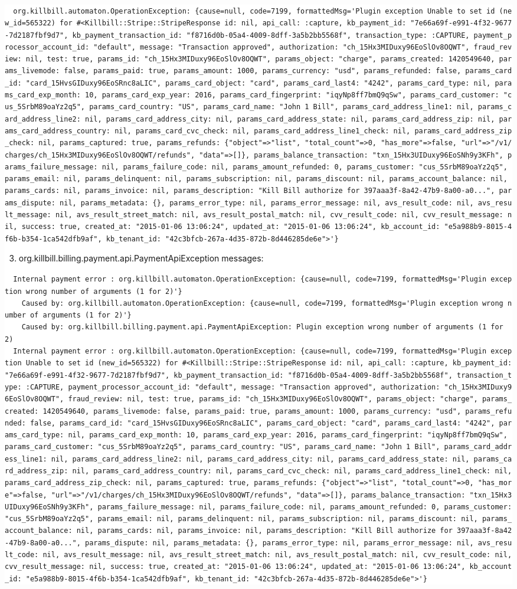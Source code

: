 ```
  org.killbill.automaton.OperationException: {cause=null, code=7199, formattedMsg='Plugin exception Unable to set id (new_id=565322) for #<Killbill::Stripe::StripeResponse id: nil, api_call: :capture, kb_payment_id: "7e66a69f-e991-4f32-9677-7d2187fbf9d7", kb_payment_transaction_id: "f8716d0b-05a4-4009-8dff-3a5b2bb5568f", transaction_type: :CAPTURE, payment_processor_account_id: "default", message: "Transaction approved", authorization: "ch_15Hx3MIDuxy96EoSlOv8OQWT", fraud_review: nil, test: true, params_id: "ch_15Hx3MIDuxy96EoSlOv8OQWT", params_object: "charge", params_created: 1420549640, params_livemode: false, params_paid: true, params_amount: 1000, params_currency: "usd", params_refunded: false, params_card_id: "card_15HvsGIDuxy96EoSRnc8aLIC", params_card_object: "card", params_card_last4: "4242", params_card_type: nil, params_card_exp_month: 10, params_card_exp_year: 2016, params_card_fingerprint: "iqyNp8ff7bmQ9qSw", params_card_customer: "cus_5SrbM89oaYz2q5", params_card_country: "US", params_card_name: "John 1 Bill", params_card_address_line1: nil, params_card_address_line2: nil, params_card_address_city: nil, params_card_address_state: nil, params_card_address_zip: nil, params_card_address_country: nil, params_card_cvc_check: nil, params_card_address_line1_check: nil, params_card_address_zip_check: nil, params_captured: true, params_refunds: {"object"=>"list", "total_count"=>0, "has_more"=>false, "url"=>"/v1/charges/ch_15Hx3MIDuxy96EoSlOv8OQWT/refunds", "data"=>[]}, params_balance_transaction: "txn_15Hx3UIDuxy96EoSNh9y3KFh", params_failure_message: nil, params_failure_code: nil, params_amount_refunded: 0, params_customer: "cus_5SrbM89oaYz2q5", params_email: nil, params_delinquent: nil, params_subscription: nil, params_discount: nil, params_account_balance: nil, params_cards: nil, params_invoice: nil, params_description: "Kill Bill authorize for 397aaa3f-8a42-47b9-8a00-a0...", params_dispute: nil, params_metadata: {}, params_error_type: nil, params_error_message: nil, avs_result_code: nil, avs_result_message: nil, avs_result_street_match: nil, avs_result_postal_match: nil, cvv_result_code: nil, cvv_result_message: nil, success: true, created_at: "2015-01-06 13:06:24", updated_at: "2015-01-06 13:06:24", kb_account_id: "e5a988b9-8015-4f6b-b354-1ca542dfb9af", kb_tenant_id: "42c3bfcb-267a-4d35-872b-8d446285de6e">'}
```

3. org.killbill.billing.payment.api.PaymentApiException messages:
```
  Internal payment error : org.killbill.automaton.OperationException: {cause=null, code=7199, formattedMsg='Plugin exception wrong number of arguments (1 for 2)'}
    Caused by: org.killbill.automaton.OperationException: {cause=null, code=7199, formattedMsg='Plugin exception wrong number of arguments (1 for 2)'}
    Caused by: org.killbill.billing.payment.api.PaymentApiException: Plugin exception wrong number of arguments (1 for 2)
  Internal payment error : org.killbill.automaton.OperationException: {cause=null, code=7199, formattedMsg='Plugin exception Unable to set id (new_id=565322) for #<Killbill::Stripe::StripeResponse id: nil, api_call: :capture, kb_payment_id: "7e66a69f-e991-4f32-9677-7d2187fbf9d7", kb_payment_transaction_id: "f8716d0b-05a4-4009-8dff-3a5b2bb5568f", transaction_type: :CAPTURE, payment_processor_account_id: "default", message: "Transaction approved", authorization: "ch_15Hx3MIDuxy96EoSlOv8OQWT", fraud_review: nil, test: true, params_id: "ch_15Hx3MIDuxy96EoSlOv8OQWT", params_object: "charge", params_created: 1420549640, params_livemode: false, params_paid: true, params_amount: 1000, params_currency: "usd", params_refunded: false, params_card_id: "card_15HvsGIDuxy96EoSRnc8aLIC", params_card_object: "card", params_card_last4: "4242", params_card_type: nil, params_card_exp_month: 10, params_card_exp_year: 2016, params_card_fingerprint: "iqyNp8ff7bmQ9qSw", params_card_customer: "cus_5SrbM89oaYz2q5", params_card_country: "US", params_card_name: "John 1 Bill", params_card_address_line1: nil, params_card_address_line2: nil, params_card_address_city: nil, params_card_address_state: nil, params_card_address_zip: nil, params_card_address_country: nil, params_card_cvc_check: nil, params_card_address_line1_check: nil, params_card_address_zip_check: nil, params_captured: true, params_refunds: {"object"=>"list", "total_count"=>0, "has_more"=>false, "url"=>"/v1/charges/ch_15Hx3MIDuxy96EoSlOv8OQWT/refunds", "data"=>[]}, params_balance_transaction: "txn_15Hx3UIDuxy96EoSNh9y3KFh", params_failure_message: nil, params_failure_code: nil, params_amount_refunded: 0, params_customer: "cus_5SrbM89oaYz2q5", params_email: nil, params_delinquent: nil, params_subscription: nil, params_discount: nil, params_account_balance: nil, params_cards: nil, params_invoice: nil, params_description: "Kill Bill authorize for 397aaa3f-8a42-47b9-8a00-a0...", params_dispute: nil, params_metadata: {}, params_error_type: nil, params_error_message: nil, avs_result_code: nil, avs_result_message: nil, avs_result_street_match: nil, avs_result_postal_match: nil, cvv_result_code: nil, cvv_result_message: nil, success: true, created_at: "2015-01-06 13:06:24", updated_at: "2015-01-06 13:06:24", kb_account_id: "e5a988b9-8015-4f6b-b354-1ca542dfb9af", kb_tenant_id: "42c3bfcb-267a-4d35-872b-8d446285de6e">'}
```